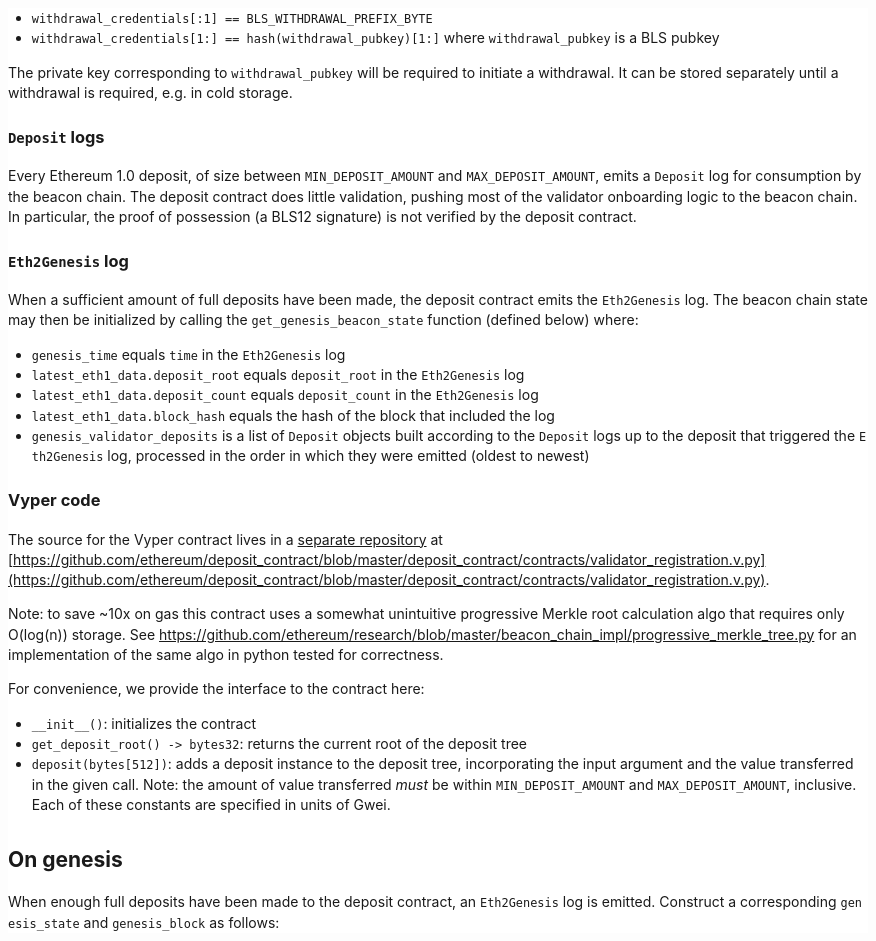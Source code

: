 * `withdrawal_credentials[:1] == BLS_WITHDRAWAL_PREFIX_BYTE`
* `withdrawal_credentials[1:] == hash(withdrawal_pubkey)[1:]` where `withdrawal_pubkey` is a BLS pubkey

The private key corresponding to `withdrawal_pubkey` will be required to initiate a withdrawal. It can be stored separately until a withdrawal is required, e.g. in cold storage.

### `Deposit` logs

Every Ethereum 1.0 deposit, of size between `MIN_DEPOSIT_AMOUNT` and `MAX_DEPOSIT_AMOUNT`, emits a `Deposit` log for consumption by the beacon chain. The deposit contract does little validation, pushing most of the validator onboarding logic to the beacon chain. In particular, the proof of possession (a BLS12 signature) is not verified by the deposit contract.

### `Eth2Genesis` log

When a sufficient amount of full deposits have been made, the deposit contract emits the `Eth2Genesis` log. The beacon chain state may then be initialized by calling the `get_genesis_beacon_state` function (defined below) where:

* `genesis_time` equals `time` in the `Eth2Genesis` log
* `latest_eth1_data.deposit_root` equals `deposit_root` in the `Eth2Genesis` log
* `latest_eth1_data.deposit_count` equals `deposit_count` in the `Eth2Genesis` log
* `latest_eth1_data.block_hash` equals the hash of the block that included the log
* `genesis_validator_deposits` is a list of `Deposit` objects built according to the `Deposit` logs up to the deposit that triggered the `Eth2Genesis` log, processed in the order in which they were emitted (oldest to newest)

### Vyper code

The source for the Vyper contract lives in a [separate repository](https://github.com/ethereum/deposit_contract) at [https://github.com/ethereum/deposit_contract/blob/master/deposit_contract/contracts/validator_registration.v.py](https://github.com/ethereum/deposit_contract/blob/master/deposit_contract/contracts/validator_registration.v.py).

Note: to save ~10x on gas this contract uses a somewhat unintuitive progressive Merkle root calculation algo that requires only O(log(n)) storage. See https://github.com/ethereum/research/blob/master/beacon_chain_impl/progressive_merkle_tree.py for an implementation of the same algo in python tested for correctness.

For convenience, we provide the interface to the contract here:

* `__init__()`: initializes the contract
* `get_deposit_root() -> bytes32`: returns the current root of the deposit tree
* `deposit(bytes[512])`: adds a deposit instance to the deposit tree, incorporating the input argument and the value transferred in the given call. Note: the amount of value transferred *must* be within `MIN_DEPOSIT_AMOUNT` and `MAX_DEPOSIT_AMOUNT`, inclusive. Each of these constants are specified in units of Gwei.

## On genesis

When enough full deposits have been made to the deposit contract, an `Eth2Genesis` log is emitted. Construct a corresponding `genesis_state` and `genesis_block` as follows:
